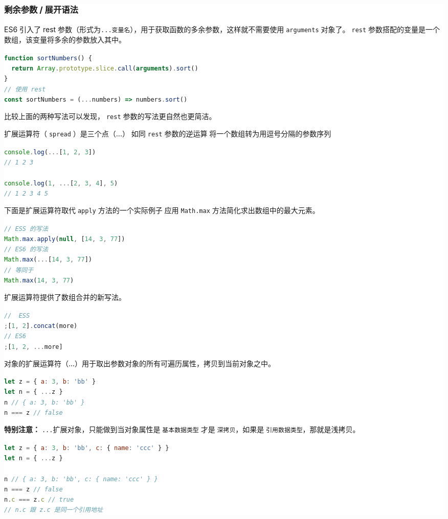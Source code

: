 ### 剩余参数 / 展开语法

ES6 引入了 rest 参数（形式为`...变量名`），用于获取函数的多余参数，这样就不需要使用 `arguments` 对象了。 `rest` 参数搭配的变量是一个数组，该变量将多余的参数放入其中。

```js
function sortNumbers() {
  return Array.prototype.slice.call(arguments).sort()
}
// 使用 rest
const sortNumbers = (...numbers) => numbers.sort()
```

比较上面的两种写法可以发现， `rest` 参数的写法更自然也更简洁。

扩展运算符（ `spread` ）是三个点（...） 如同 `rest` 参数的逆运算 将一个数组转为用逗号分隔的参数序列

```js
console.log(...[1, 2, 3])
// 1 2 3

console.log(1, ...[2, 3, 4], 5)
// 1 2 3 4 5
```

下面是扩展运算符取代 `apply` 方法的一个实际例子 应用 `Math.max` 方法简化求出数组中的最大元素。

```js
// ESS 的写法
Math.max.apply(null, [14, 3, 77])
// ES6 的写法
Math.max(...[14, 3, 77])
// 等同于
Math.max(14, 3, 77)
```

扩展运算符提供了数组合并的新写法。

```js
//  ESS
;[1, 2].concat(more)
// ES6
;[1, 2, ...more]
```

对象的扩展运算符（...）用于取出参数对象的所有可遍历属性，拷贝到当前对象之中。

```js
let z = { a: 3, b: 'bb' }
let n = { ...z }
n // { a: 3, b: 'bb' }
n === z // false
```

**特别注意：** `...`扩展对象，只能做到当对象属性是 `基本数据类型` 才是 `深拷贝`，如果是 `引用数据类型`，那就是浅拷贝。

```js
let z = { a: 3, b: 'bb', c: { name: 'ccc' } }
let n = { ...z }

n // { a: 3, b: 'bb', c: { name: 'ccc' } }
n === z // false
n.c === z.c // true
// n.c 跟 z.c 是同一个引用地址
```
